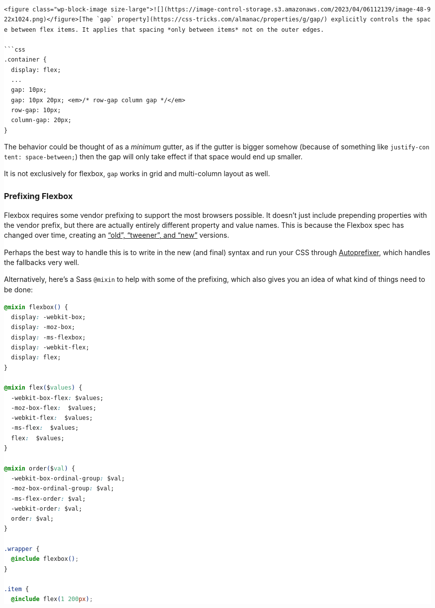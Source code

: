 ```
<figure class="wp-block-image size-large">![](https://image-control-storage.s3.amazonaws.com/2023/04/06112139/image-48-922x1024.png)</figure>[The `gap` property](https://css-tricks.com/almanac/properties/g/gap/) explicitly controls the space between flex items. It applies that spacing *only between items* not on the outer edges.

```css
.container {
  display: flex;
  ...
  gap: 10px;
  gap: 10px 20px; <em>/* row-gap column gap */</em>
  row-gap: 10px;
  column-gap: 20px;
}
```

The behavior could be thought of as a *minimum* gutter, as if the gutter is bigger somehow (because of something like `justify-content: space-between;`) then the gap will only take effect if that space would end up smaller.

It is not exclusively for flexbox, `gap` works in grid and multi-column layout as well.

### Prefixing Flexbox

Flexbox requires some vendor prefixing to support the most browsers possible. It doesn’t just include prepending properties with the vendor prefix, but there are actually entirely different property and value names. This is because the Flexbox spec has changed over time, creating an [“old”, “tweener”, and “new”](https://css-tricks.com/old-flexbox-and-new-flexbox/) versions.

Perhaps the best way to handle this is to write in the new (and final) syntax and run your CSS through [Autoprefixer](https://css-tricks.com/autoprefixer/), which handles the fallbacks very well.

Alternatively, here’s a Sass `@mixin` to help with some of the prefixing, which also gives you an idea of what kind of things need to be done:

```css
@mixin flexbox() {
  display: -webkit-box;
  display: -moz-box;
  display: -ms-flexbox;
  display: -webkit-flex;
  display: flex;
}

@mixin flex($values) {
  -webkit-box-flex: $values;
  -moz-box-flex:  $values;
  -webkit-flex:  $values;
  -ms-flex:  $values;
  flex:  $values;
}

@mixin order($val) {
  -webkit-box-ordinal-group: $val;  
  -moz-box-ordinal-group: $val;     
  -ms-flex-order: $val;     
  -webkit-order: $val;  
  order: $val;
}

.wrapper {
  @include flexbox();
}

.item {
  @include flex(1 200px);
```